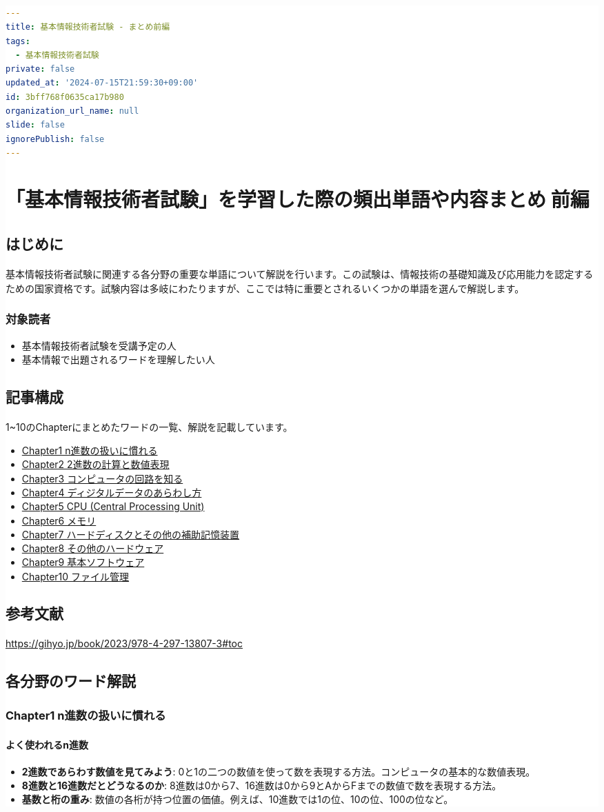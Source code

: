 ```yaml
---
title: 基本情報技術者試験 - まとめ前編
tags:
  - 基本情報技術者試験
private: false
updated_at: '2024-07-15T21:59:30+09:00'
id: 3bff768f0635ca17b980
organization_url_name: null
slide: false
ignorePublish: false
---
```

# 「基本情報技術者試験」を学習した際の頻出単語や内容まとめ 前編

## はじめに
基本情報技術者試験に関連する各分野の重要な単語について解説を行います。この試験は、情報技術の基礎知識及び応用能力を認定するための国家資格です。試験内容は多岐にわたりますが、ここでは特に重要とされるいくつかの単語を選んで解説します。

### 対象読者
- 基本情報技術者試験を受講予定の人
- 基本情報で出題されるワードを理解したい人


## 記事構成
1~10のChapterにまとめたワードの一覧、解説を記載しています。
- [Chapter1 n進数の扱いに慣れる](#chapter1-n進数の扱いに慣れる)
- [Chapter2 2進数の計算と数値表現](#chapter2-2進数の計算と数値表現)
- [Chapter3 コンピュータの回路を知る](#chapter3-コンピュータの回路を知る)
- [Chapter4 ディジタルデータのあらわし方](#chapter4-ディジタルデータのあらわし方)
- [Chapter5 CPU (Central Processing Unit)](#chapter5-cpu-central-processing-unit)
- [Chapter6 メモリ](#chapter6-メモリ)
- [Chapter7 ハードディスクとその他の補助記憶装置](#chapter7-ハードディスクとその他の補助記憶装置)
- [Chapter8 その他のハードウェア](#chapter8-その他のハードウェア)
- [Chapter9 基本ソフトウェア](#chapter9-基本ソフトウェア)
- [Chapter10 ファイル管理](#chapter10-ファイル管理)

## 参考文献
https://gihyo.jp/book/2023/978-4-297-13807-3#toc

## 各分野のワード解説
### Chapter1 n進数の扱いに慣れる
#### よく使われるn進数
- **2進数であらわす数値を見てみよう**: 0と1の二つの数値を使って数を表現する方法。コンピュータの基本的な数値表現。
- **8進数と16進数だとどうなるのか**: 8進数は0から7、16進数は0から9とAからFまでの数値で数を表現する方法。
- **基数と桁の重み**: 数値の各桁が持つ位置の価値。例えば、10進数では1の位、10の位、100の位など。
